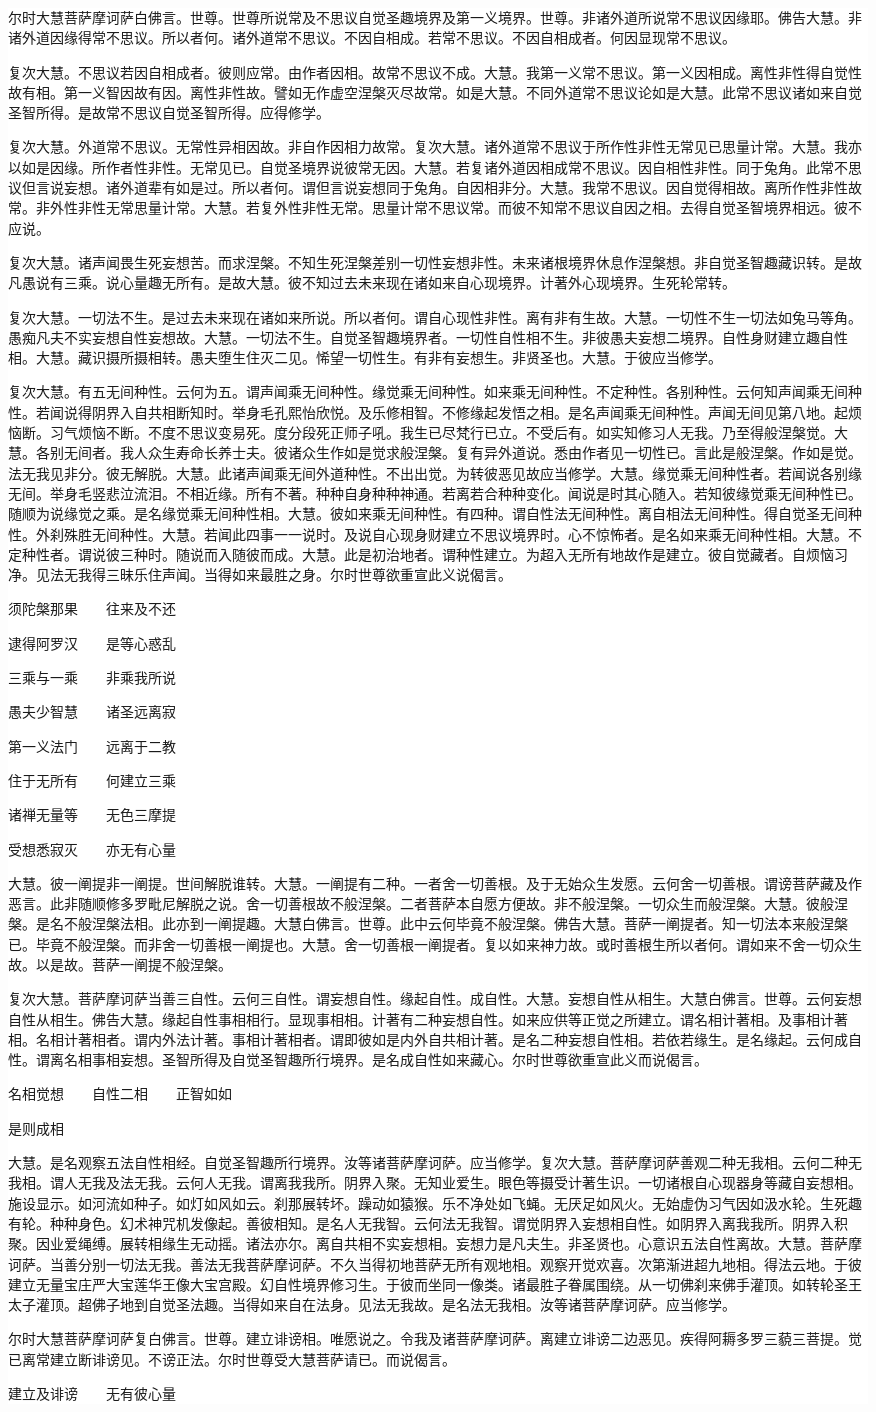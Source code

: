 尔时大慧菩萨摩诃萨白佛言。世尊。世尊所说常及不思议自觉圣趣境界及第一义境界。世尊。非诸外道所说常不思议因缘耶。佛告大慧。非诸外道因缘得常不思议。所以者何。诸外道常不思议。不因自相成。若常不思议。不因自相成者。何因显现常不思议。  

复次大慧。不思议若因自相成者。彼则应常。由作者因相。故常不思议不成。大慧。我第一义常不思议。第一义因相成。离性非性得自觉性故有相。第一义智因故有因。离性非性故。譬如无作虚空涅槃灭尽故常。如是大慧。不同外道常不思议论如是大慧。此常不思议诸如来自觉圣智所得。是故常不思议自觉圣智所得。应得修学。  

复次大慧。外道常不思议。无常性异相因故。非自作因相力故常。复次大慧。诸外道常不思议于所作性非性无常见已思量计常。大慧。我亦以如是因缘。所作者性非性。无常见已。自觉圣境界说彼常无因。大慧。若复诸外道因相成常不思议。因自相性非性。同于兔角。此常不思议但言说妄想。诸外道辈有如是过。所以者何。谓但言说妄想同于兔角。自因相非分。大慧。我常不思议。因自觉得相故。离所作性非性故常。非外性非性无常思量计常。大慧。若复外性非性无常。思量计常不思议常。而彼不知常不思议自因之相。去得自觉圣智境界相远。彼不应说。  

复次大慧。诸声闻畏生死妄想苦。而求涅槃。不知生死涅槃差别一切性妄想非性。未来诸根境界休息作涅槃想。非自觉圣智趣藏识转。是故凡愚说有三乘。说心量趣无所有。是故大慧。彼不知过去未来现在诸如来自心现境界。计著外心现境界。生死轮常转。  

复次大慧。一切法不生。是过去未来现在诸如来所说。所以者何。谓自心现性非性。离有非有生故。大慧。一切性不生一切法如兔马等角。愚痴凡夫不实妄想自性妄想故。大慧。一切法不生。自觉圣智趣境界者。一切性自性相不生。非彼愚夫妄想二境界。自性身财建立趣自性相。大慧。藏识摄所摄相转。愚夫堕生住灭二见。悕望一切性生。有非有妄想生。非贤圣也。大慧。于彼应当修学。  

复次大慧。有五无间种性。云何为五。谓声闻乘无间种性。缘觉乘无间种性。如来乘无间种性。不定种性。各别种性。云何知声闻乘无间种性。若闻说得阴界入自共相断知时。举身毛孔熙怡欣悦。及乐修相智。不修缘起发悟之相。是名声闻乘无间种性。声闻无间见第八地。起烦恼断。习气烦恼不断。不度不思议变易死。度分段死正师子吼。我生已尽梵行已立。不受后有。如实知修习人无我。乃至得般涅槃觉。大慧。各别无间者。我人众生寿命长养士夫。彼诸众生作如是觉求般涅槃。复有异外道说。悉由作者见一切性已。言此是般涅槃。作如是觉。法无我见非分。彼无解脱。大慧。此诸声闻乘无间外道种性。不出出觉。为转彼恶见故应当修学。大慧。缘觉乘无间种性者。若闻说各别缘无间。举身毛竖悲泣流泪。不相近缘。所有不著。种种自身种种神通。若离若合种种变化。闻说是时其心随入。若知彼缘觉乘无间种性已。随顺为说缘觉之乘。是名缘觉乘无间种性相。大慧。彼如来乘无间种性。有四种。谓自性法无间种性。离自相法无间种性。得自觉圣无间种性。外刹殊胜无间种性。大慧。若闻此四事一一说时。及说自心现身财建立不思议境界时。心不惊怖者。是名如来乘无间种性相。大慧。不定种性者。谓说彼三种时。随说而入随彼而成。大慧。此是初治地者。谓种性建立。为超入无所有地故作是建立。彼自觉藏者。自烦恼习净。见法无我得三昧乐住声闻。当得如来最胜之身。尔时世尊欲重宣此义说偈言。  

须陀槃那果　　往来及不还  

逮得阿罗汉　　是等心惑乱  

三乘与一乘　　非乘我所说  

愚夫少智慧　　诸圣远离寂  

第一义法门　　远离于二教  

住于无所有　　何建立三乘  

诸禅无量等　　无色三摩提  

受想悉寂灭　　亦无有心量  

大慧。彼一阐提非一阐提。世间解脱谁转。大慧。一阐提有二种。一者舍一切善根。及于无始众生发愿。云何舍一切善根。谓谤菩萨藏及作恶言。此非随顺修多罗毗尼解脱之说。舍一切善根故不般涅槃。二者菩萨本自愿方便故。非不般涅槃。一切众生而般涅槃。大慧。彼般涅槃。是名不般涅槃法相。此亦到一阐提趣。大慧白佛言。世尊。此中云何毕竟不般涅槃。佛告大慧。菩萨一阐提者。知一切法本来般涅槃已。毕竟不般涅槃。而非舍一切善根一阐提也。大慧。舍一切善根一阐提者。复以如来神力故。或时善根生所以者何。谓如来不舍一切众生故。以是故。菩萨一阐提不般涅槃。  

复次大慧。菩萨摩诃萨当善三自性。云何三自性。谓妄想自性。缘起自性。成自性。大慧。妄想自性从相生。大慧白佛言。世尊。云何妄想自性从相生。佛告大慧。缘起自性事相相行。显现事相相。计著有二种妄想自性。如来应供等正觉之所建立。谓名相计著相。及事相计著相。名相计著相者。谓内外法计著。事相计著相者。谓即彼如是内外自共相计著。是名二种妄想自性相。若依若缘生。是名缘起。云何成自性。谓离名相事相妄想。圣智所得及自觉圣智趣所行境界。是名成自性如来藏心。尔时世尊欲重宣此义而说偈言。  

名相觉想　　自性二相　　正智如如  

是则成相  

大慧。是名观察五法自性相经。自觉圣智趣所行境界。汝等诸菩萨摩诃萨。应当修学。复次大慧。菩萨摩诃萨善观二种无我相。云何二种无我相。谓人无我及法无我。云何人无我。谓离我我所。阴界入聚。无知业爱生。眼色等摄受计著生识。一切诸根自心现器身等藏自妄想相。施设显示。如河流如种子。如灯如风如云。刹那展转坏。躁动如猿猴。乐不净处如飞蝇。无厌足如风火。无始虚伪习气因如汲水轮。生死趣有轮。种种身色。幻术神咒机发像起。善彼相知。是名人无我智。云何法无我智。谓觉阴界入妄想相自性。如阴界入离我我所。阴界入积聚。因业爱绳缚。展转相缘生无动摇。诸法亦尔。离自共相不实妄想相。妄想力是凡夫生。非圣贤也。心意识五法自性离故。大慧。菩萨摩诃萨。当善分别一切法无我。善法无我菩萨摩诃萨。不久当得初地菩萨无所有观地相。观察开觉欢喜。次第渐进超九地相。得法云地。于彼建立无量宝庄严大宝莲华王像大宝宫殿。幻自性境界修习生。于彼而坐同一像类。诸最胜子眷属围绕。从一切佛刹来佛手灌顶。如转轮圣王太子灌顶。超佛子地到自觉圣法趣。当得如来自在法身。见法无我故。是名法无我相。汝等诸菩萨摩诃萨。应当修学。  

尔时大慧菩萨摩诃萨复白佛言。世尊。建立诽谤相。唯愿说之。令我及诸菩萨摩诃萨。离建立诽谤二边恶见。疾得阿耨多罗三藐三菩提。觉已离常建立断诽谤见。不谤正法。尔时世尊受大慧菩萨请已。而说偈言。  

建立及诽谤　　无有彼心量  
